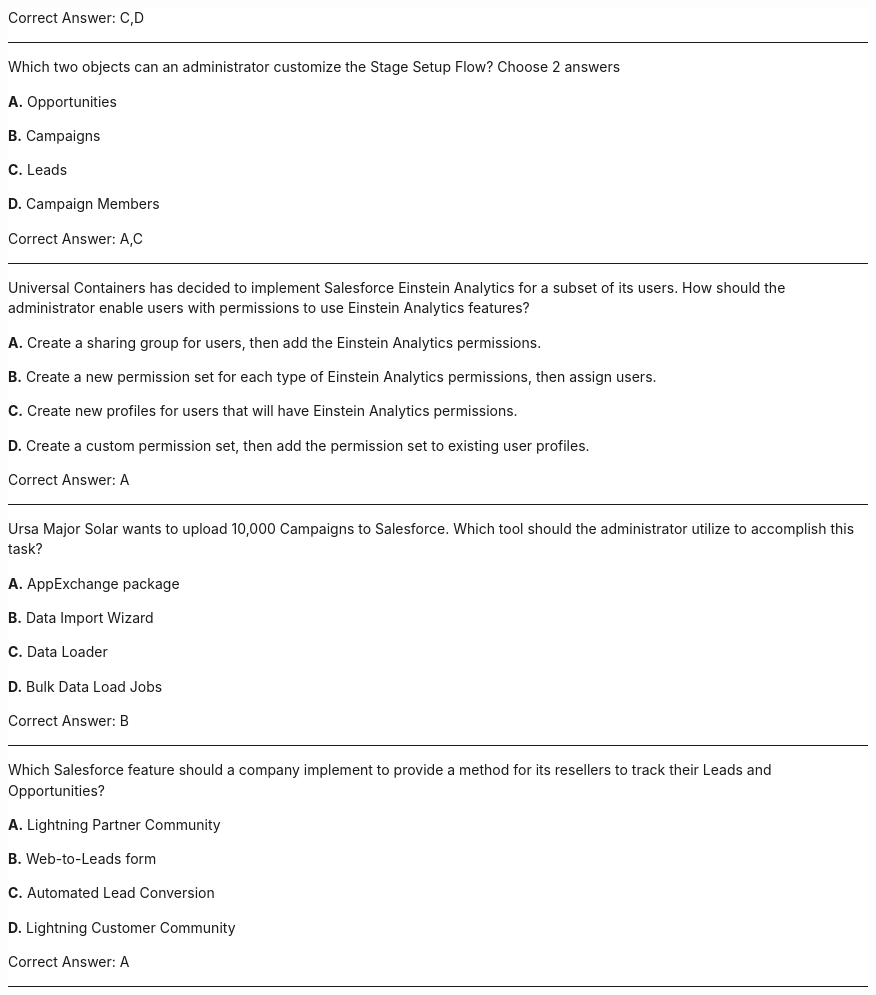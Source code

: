Correct Answer: C,D

---

Which two objects can an administrator customize the Stage Setup Flow? Choose 2 answers

**A.** Opportunities

**B.** Campaigns

**C.** Leads

**D.** Campaign Members

Correct Answer: A,C

---

Universal Containers has decided to implement Salesforce Einstein Analytics for a subset of its users. How should the administrator enable users with permissions to use Einstein Analytics features?

**A.** Create a sharing group for users, then add the Einstein Analytics permissions.

**B.** Create a new permission set for each type of Einstein Analytics permissions, then assign users.

**C.** Create new profiles for users that will have Einstein Analytics permissions.

**D.** Create a custom permission set, then add the permission set to existing user profiles.

Correct Answer: A

---

Ursa Major Solar wants to upload 10,000 Campaigns to Salesforce.
Which tool should the administrator utilize to accomplish this task?

**A.** AppExchange package

**B.** Data Import Wizard

**C.** Data Loader

**D.** Bulk Data Load Jobs

Correct Answer: B

---

Which Salesforce feature should a company implement to provide a method for its resellers to track their Leads and Opportunities?

**A.** Lightning Partner Community

**B.** Web-to-Leads form

**C.** Automated Lead Conversion

**D.** Lightning Customer Community

Correct Answer: A

---

